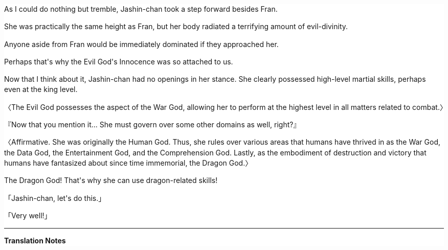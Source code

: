 As I could do nothing but tremble, Jashin-chan took a step forward besides Fran.

She was practically the same height as Fran, but her body radiated a terrifying amount of evil-divinity.

Anyone aside from Fran would be immediately dominated if they approached her.

Perhaps that's why the Evil God's Innocence was so attached to us.

Now that I think about it, Jashin-chan had no openings in her stance. She clearly possessed high-level martial skills, perhaps even at the king level.

〈The Evil God possesses the aspect of the War God, allowing her to perform at the highest level in all matters related to combat.〉

『Now that you mention it... She must govern over some other domains as well, right?』

〈Affirmative. She was originally the Human God. Thus, she rules over various areas that humans have thrived in as the War God, the Data God, the Entertainment God, and the Comprehension God. Lastly, as the embodiment of destruction and victory that humans have fantasized about since time immemorial, the Dragon God.〉

The Dragon God! That's why she can use dragon-related skills!

「Jashin-chan, let's do this.」

「Very well!」

---

**Translation Notes**

[^1]: Jashin means "Evil God" in Japanese.

